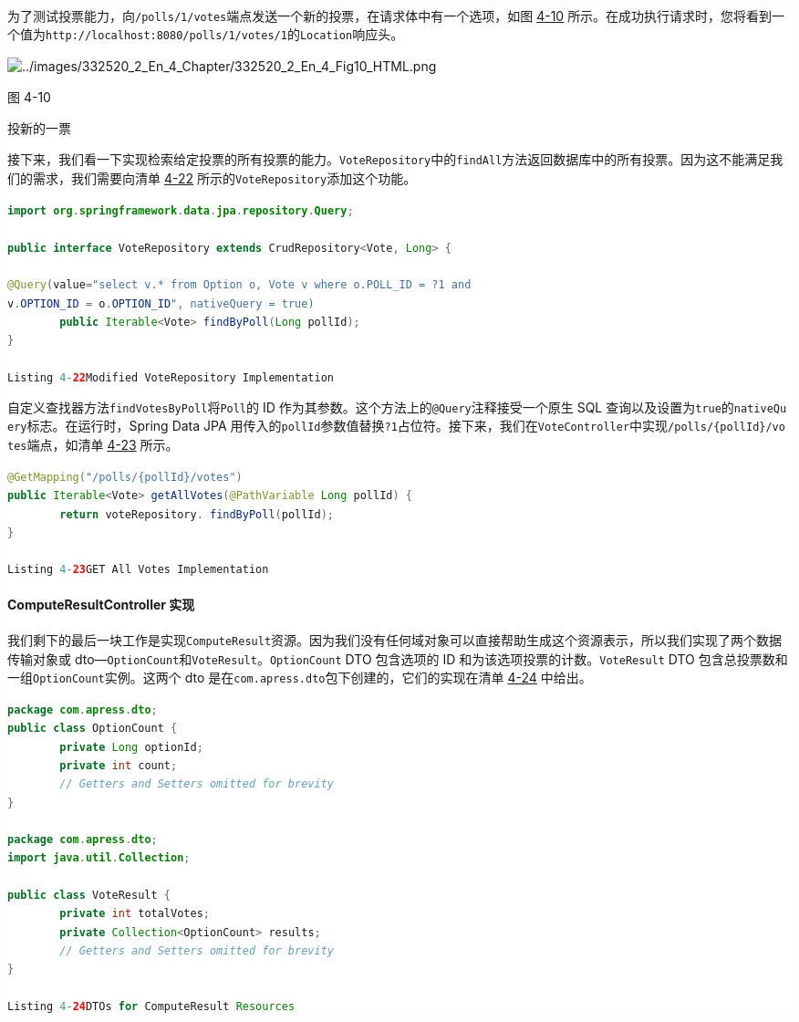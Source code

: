为了测试投票能力，向`/polls/1/votes`端点发送一个新的投票，在请求体中有一个选项，如图 [4-10](#Fig10) 所示。在成功执行请求时，您将看到一个值为`http://localhost:8080/polls/1/votes/1`的`Location`响应头。

![../images/332520_2_En_4_Chapter/332520_2_En_4_Fig10_HTML.png](../images/332520_2_En_4_Chapter/332520_2_En_4_Fig10_HTML.png)

图 4-10

投新的一票

接下来，我们看一下实现检索给定投票的所有投票的能力。`VoteRepository`中的`findAll`方法返回数据库中的所有投票。因为这不能满足我们的需求，我们需要向清单 [4-22](#PC31) 所示的`VoteRepository`添加这个功能。

```java
import org.springframework.data.jpa.repository.Query;

public interface VoteRepository extends CrudRepository<Vote, Long> {

@Query(value="select v.* from Option o, Vote v where o.POLL_ID = ?1 and
v.OPTION_ID = o.OPTION_ID", nativeQuery = true)
        public Iterable<Vote> findByPoll(Long pollId);
}

Listing 4-22Modified VoteRepository Implementation

```

自定义查找器方法`findVotesByPoll`将`Poll`的 ID 作为其参数。这个方法上的`@Query`注释接受一个原生 SQL 查询以及设置为`true`的`nativeQuery`标志。在运行时，Spring Data JPA 用传入的`pollId`参数值替换`?1`占位符。接下来，我们在`VoteController`中实现`/polls/{pollId}/votes`端点，如清单 [4-23](#PC32) 所示。

```java
@GetMapping("/polls/{pollId}/votes")
public Iterable<Vote> getAllVotes(@PathVariable Long pollId) {
        return voteRepository. findByPoll(pollId);
}

Listing 4-23GET All Votes Implementation

```

#### ComputeResultController 实现

我们剩下的最后一块工作是实现`ComputeResult`资源。因为我们没有任何域对象可以直接帮助生成这个资源表示，所以我们实现了两个数据传输对象或 dto—`OptionCount`和`VoteResult`。`OptionCount` DTO 包含选项的 ID 和为该选项投票的计数。`VoteResult` DTO 包含总投票数和一组`OptionCount`实例。这两个 dto 是在`com.apress.dto`包下创建的，它们的实现在清单 [4-24](#PC33) 中给出。

```java
package com.apress.dto;
public class OptionCount {
        private Long optionId;
        private int count;
        // Getters and Setters omitted for brevity
}

package com.apress.dto;
import java.util.Collection;

public class VoteResult {
        private int totalVotes;
        private Collection<OptionCount> results;
        // Getters and Setters omitted for brevity
}

Listing 4-24DTOs for ComputeResult Resources

```
